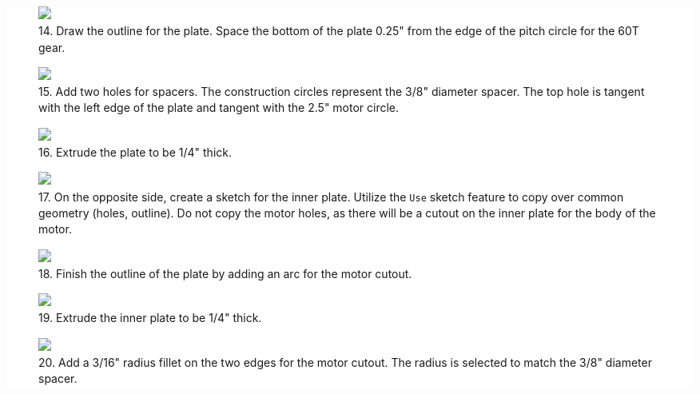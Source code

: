  <div class="mySlides fade">
    <figure>
      <img src="/img/learning-course/stage1b/exercises/e3/e3s14.webp" style="width:100%">
      <figcaption>14. Draw the outline for the plate. Space the bottom of the plate 0.25" from the edge of the pitch circle for the 60T gear. </figcaption>
    </figure>
  </div>

  <div class="mySlides fade">
    <figure>
      <img src="/img/learning-course/stage1b/exercises/e3/e3s15.webp" style="width:100%">
      <figcaption>15. Add two holes for spacers. The construction circles represent the 3/8" diameter spacer. The top hole is tangent with the left edge of the plate and tangent with the 2.5" motor circle.</figcaption>
    </figure>
  </div>

  <div class="mySlides fade">
    <figure>
      <img src="/img/learning-course/stage1b/exercises/e3/e3s16.webp" style="width:100%">
      <figcaption>16. Extrude the plate to be 1/4" thick.</figcaption>
    </figure>
  </div>

  <div class="mySlides fade">
    <figure>
      <img src="/img/learning-course/stage1b/exercises/e3/e3s17.webp" style="width:100%">
      <figcaption>17. On the opposite side, create a sketch for the inner plate. Utilize the <code>Use</code> sketch feature to copy over common geometry (holes, outline). Do not copy the motor holes, as there will be a cutout on the inner plate for the body of the motor.</figcaption>
    </figure>
  </div>

  <div class="mySlides fade">
    <figure>
      <img src="/img/learning-course/stage1b/exercises/e3/e3s18.webp" style="width:100%">
      <figcaption>18. Finish the outline of the plate by adding an arc for the motor cutout.</figcaption>
    </figure>
  </div>

  <div class="mySlides fade">
    <figure>
      <img src="/img/learning-course/stage1b/exercises/e3/e3s19.webp" style="width:100%">
      <figcaption>19. Extrude the inner plate to be 1/4" thick.</figcaption>
    </figure>
  </div>

  <div class="mySlides fade">
    <figure>
      <img src="/img/learning-course/stage1b/exercises/e3/e3s20.webp" style="width:100%">
      <figcaption>20. Add a 3/16" radius fillet on the two edges for the motor cutout. The radius is selected to match the 3/8" diameter spacer.</figcaption>
    </figure>
  </div>
